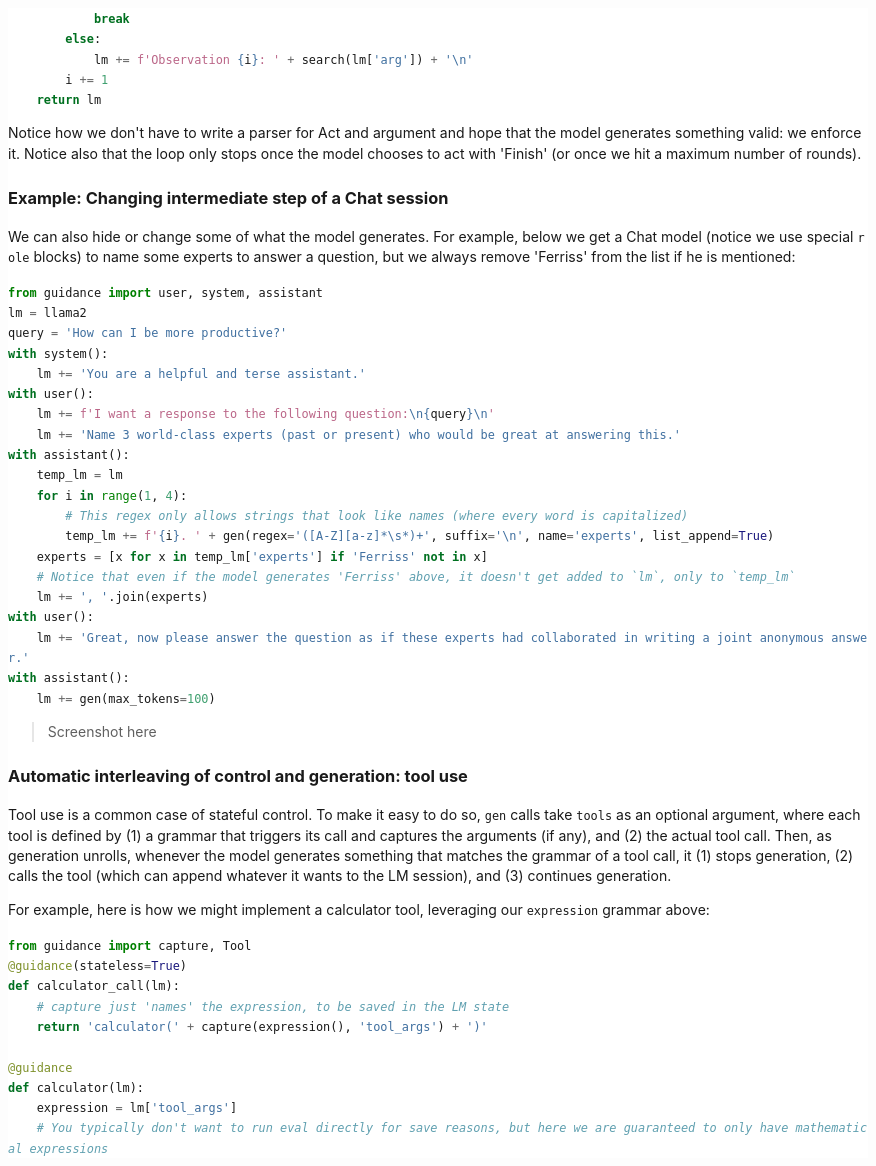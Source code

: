 ```python
            break
        else:
            lm += f'Observation {i}: ' + search(lm['arg']) + '\n'
        i += 1
    return lm
```
Notice how we don't have to write a parser for Act and argument and hope that the model generates something valid: we enforce it. Notice also that the loop only stops once the model chooses to act with 'Finish' (or once we hit a maximum number of rounds).

### Example: Changing intermediate step of a Chat session
We can also hide or change some of what the model generates. For example, below we get a Chat model (notice we use special `role` blocks) to name some experts to answer a question, but we always remove 'Ferriss' from the list if he is mentioned:
```python
from guidance import user, system, assistant
lm = llama2
query = 'How can I be more productive?'
with system():
    lm += 'You are a helpful and terse assistant.'
with user():
    lm += f'I want a response to the following question:\n{query}\n'
    lm += 'Name 3 world-class experts (past or present) who would be great at answering this.'
with assistant():
    temp_lm = lm
    for i in range(1, 4):
        # This regex only allows strings that look like names (where every word is capitalized)
        temp_lm += f'{i}. ' + gen(regex='([A-Z][a-z]*\s*)+', suffix='\n', name='experts', list_append=True)
    experts = [x for x in temp_lm['experts'] if 'Ferriss' not in x]
    # Notice that even if the model generates 'Ferriss' above, it doesn't get added to `lm`, only to `temp_lm`
    lm += ', '.join(experts)
with user():
    lm += 'Great, now please answer the question as if these experts had collaborated in writing a joint anonymous answer.'
with assistant():
    lm += gen(max_tokens=100)
```
> Screenshot here

### Automatic interleaving of control and generation: tool use
Tool use is a common case of stateful control. To make it easy to do so, `gen` calls take `tools` as an optional argument, where each tool is defined by (1) a grammar that triggers its call and captures the arguments (if any), and (2) the actual tool call. Then, as generation unrolls, whenever the model generates something that matches the grammar of a tool call, it (1) stops generation, (2) calls the tool (which can append whatever it wants to the LM session), and (3) continues generation.

For example, here is how we might implement a calculator tool, leveraging our `expression` grammar above:
```python
from guidance import capture, Tool
@guidance(stateless=True)
def calculator_call(lm):
    # capture just 'names' the expression, to be saved in the LM state
    return 'calculator(' + capture(expression(), 'tool_args') + ')'

@guidance
def calculator(lm):
    expression = lm['tool_args']
    # You typically don't want to run eval directly for save reasons, but here we are guaranteed to only have mathematical expressions
```